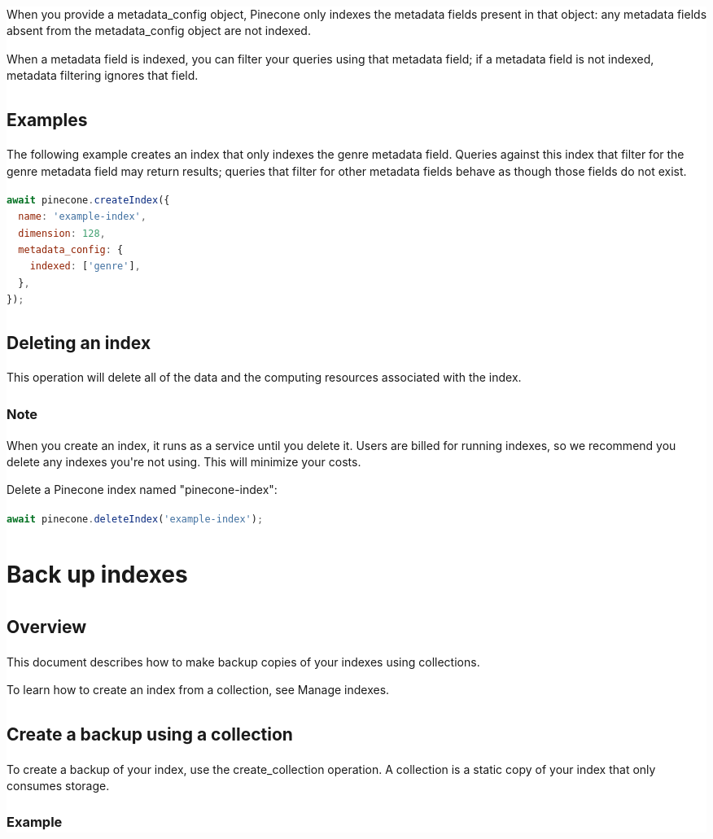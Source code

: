 When you provide a metadata_config object, Pinecone only indexes the metadata fields present in that object: any metadata fields absent from the metadata_config object are not indexed.

When a metadata field is indexed, you can filter your queries using that metadata field; if a metadata field is not indexed, metadata filtering ignores that field.

## Examples

The following example creates an index that only indexes the genre metadata field. Queries against this index that filter for the genre metadata field may return results; queries that filter for other metadata fields behave as though those fields do not exist.

```js
await pinecone.createIndex({
  name: 'example-index',
  dimension: 128,
  metadata_config: {
    indexed: ['genre'],
  },
});
```

## Deleting an index

This operation will delete all of the data and the computing resources associated with the index.

### Note

When you create an index, it runs as a service until you delete it. Users are
billed for running indexes, so we recommend you delete any indexes you're not
using. This will minimize your costs.

Delete a Pinecone index named "pinecone-index":

```js
await pinecone.deleteIndex('example-index');
```

# Back up indexes

## Overview

This document describes how to make backup copies of your indexes using collections.

To learn how to create an index from a collection, see Manage indexes.

## Create a backup using a collection

To create a backup of your index, use the create_collection operation. A collection is a static copy of your index that only consumes storage.

### Example
